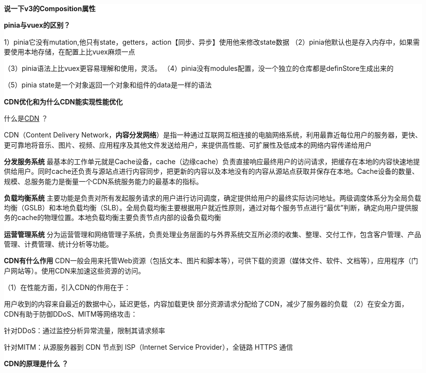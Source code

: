 **说一下v3的Composition属性**



**pinia与vuex的区别？**

1）pinia它没有mutation,他只有state，getters，action【同步、异步】使用他来修改state数据
 （2）pinia他默认也是存入内存中，如果需要使用本地存储，在配置上比vuex麻烦一点

 （3）pinia语法上比vuex更容易理解和使用，灵活。
 （4）pinia没有modules配置，没一个独立的仓库都是definStore生成出来的

 （5）pinia state是一个对象返回一个对象和组件的data是一样的语法












**CDN优化和为什么CDN能实现性能优化**

什么是[CDN](https://so.csdn.net/so/search?q=CDN&spm=1001.2101.3001.7020) ？

CDN（Content Delivery Network，**内容分发网络**）是指一种通过互联网互相连接的电脑网络系统，利用最靠近每位用户的服务器，更快、更可靠地将音乐、图片、视频、应用程序及其他文件发送给用户，来提供高性能、可扩展性及低成本的网络内容传递给用户



**分发服务系统**
最基本的工作单元就是Cache设备，cache（边缘cache）负责直接响应最终用户的访问请求，把缓存在本地的内容快速地提供给用户。同时cache还负责与源站点进行内容同步，把更新的内容以及本地没有的内容从源站点获取并保存在本地。Cache设备的数量、规模、总服务能力是衡量一个CDN系统服务能力的最基本的指标。



**负载均衡系统**
主要功能是负责对所有发起服务请求的用户进行访问调度，确定提供给用户的最终实际访问地址。两级调度体系分为全局负载均衡（GSLB）和本地负载均衡（SLB）。全局负载均衡主要根据用户就近性原则，通过对每个服务节点进行“最优”判断，确定向用户提供服务的cache的物理位置。本地负载均衡主要负责节点内部的设备负载均衡



**运营管理系统**
分为运营管理和网络管理子系统，负责处理业务层面的与外界系统交互所必须的收集、整理、交付工作，包含客户管理、产品管理、计费管理、统计分析等功能。



**CDN有什么作用** 
CDN一般会用来托管Web资源（包括文本、图片和脚本等），可供下载的资源（媒体文件、软件、文档等），应用程序（门户网站等）。使用CDN来加速这些资源的访问。

（1）在性能方面，引入CDN的作用在于：

用户收到的内容来自最近的数据中心，延迟更低，内容加载更快
部分资源请求分配给了CDN，减少了服务器的负载
（2）在安全方面，CDN有助于防御DDoS、MITM等网络攻击：

针对DDoS：通过监控分析异常流量，限制其请求频率

针对MITM：从源服务器到 CDN 节点到 ISP（Internet Service Provider），全链路 HTTPS 通信





**CDN的原理是什么 ？**
